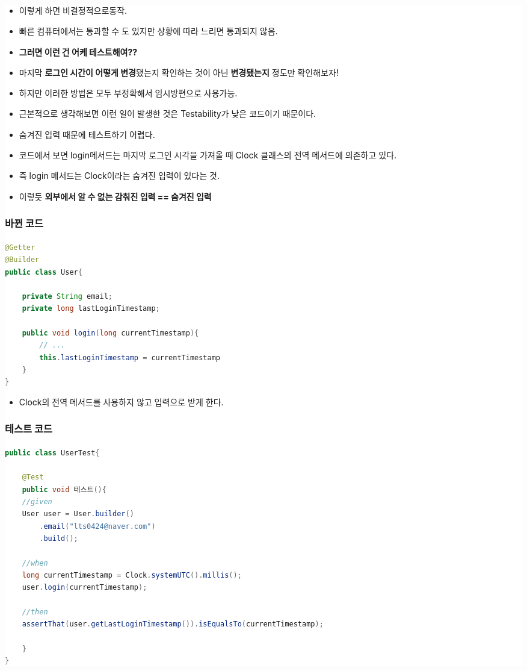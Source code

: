 - 이렇게 하면 비결정적으로동작.
- 빠른 컴퓨터에서는 통과할 수 도 있지만 상황에 따라 느리면 통과되지 않음.
- **그러면 이런 건 어케 테스트해여??**
- 마지막 **로그인 시간이 어떻게 변경**됐는지 확인하는 것이 아닌 **변경됐는지** 정도만 확인해보자!
- 하지만 이러한 방법은 모두 부정확해서 임시방편으로 사용가능.
- 근본적으로 생각해보면 이런 일이 발생한 것은 Testability가 낮은 코드이기 때문이다.
- 숨겨진 입력 때문에 테스트하기 어렵다.

- 코드에서 보면 login메서드는 마지막 로그인 시각을 가져올 때 Clock 클래스의 전역 메서드에 의존하고 있다.
- 즉 login 메서드는 Clock이라는 숨겨진 입력이 있다는 것.
- 이렇듯 **외부에서 알 수 없는 감춰진 입력 == 숨겨진 입력**

### 바뀐 코드

```java
@Getter
@Builder
public class User{
	
	private String email;
	private long lastLoginTimestamp;
	
	public void login(long currentTimestamp){
		// ...
		this.lastLoginTimestamp = currentTimestamp
	}
}
```

- Clock의 전역 메서드를 사용하지 않고 입력으로 받게 한다.

### 테스트 코드

```java
public class UserTest{
	
	@Test
	public void 테스트(){
	//given
	User user = User.builder()
		.email("lts0424@naver.com")
		.build();
		
	//when
	long currentTimestamp = Clock.systemUTC().millis();
	user.login(currentTimestamp);
	
	//then
	assertThat(user.getLastLoginTimestamp()).isEqualsTo(currentTimestamp);
	
	}
}
```
